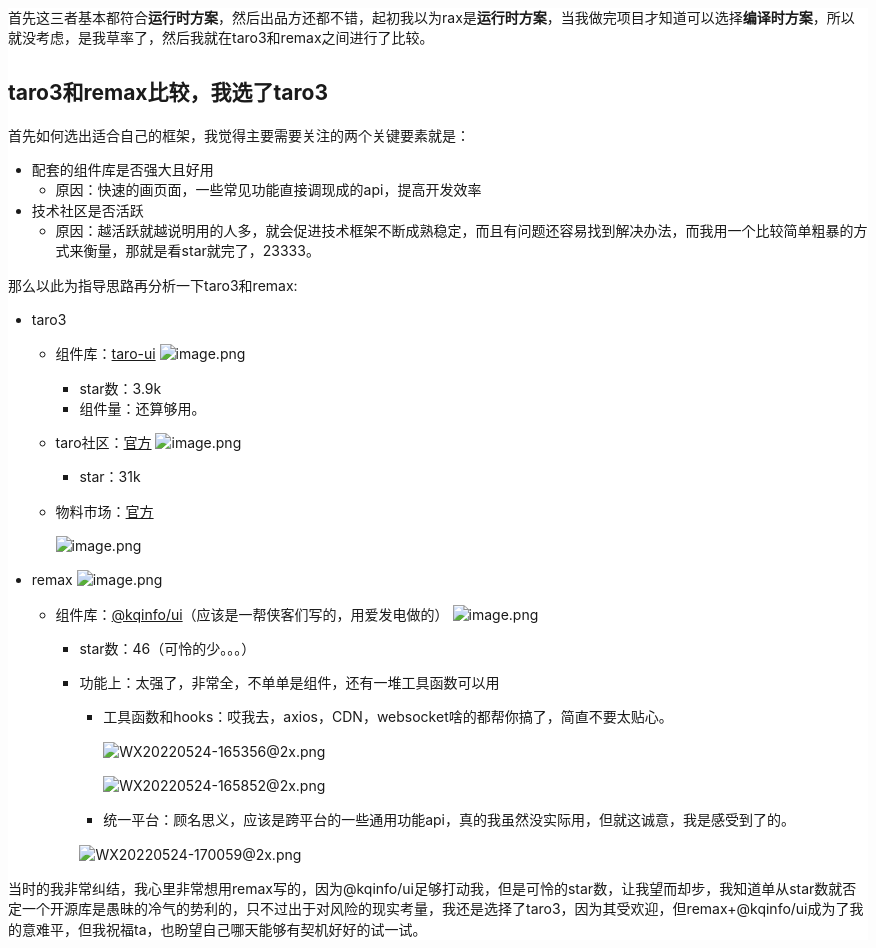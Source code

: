 首先这三者基本都符合**运行时方案**，然后出品方还都不错，起初我以为rax是**运行时方案**，当我做完项目才知道可以选择**编译时方案**，所以就没考虑，是我草率了，然后我就在taro3和remax之间进行了比较。

taro3和remax比较，我选了taro3
----------------------

首先如何选出适合自己的框架，我觉得主要需要关注的两个关键要素就是：

*   配套的组件库是否强大且好用
    *   原因：快速的画页面，一些常见功能直接调现成的api，提高开发效率
*   技术社区是否活跃
    *   原因：越活跃就越说明用的人多，就会促进技术框架不断成熟稳定，而且有问题还容易找到解决办法，而我用一个比较简单粗暴的方式来衡量，那就是看star就完了，23333。

那么以此为指导思路再分析一下taro3和remax:

*   taro3
    
    *   组件库：[taro-ui](https://link.juejin.cn?target=https%3A%2F%2Ftaro-ui.jd.com%2F%23%2Fdocs%2Fintroduction "https://taro-ui.jd.com/#/docs/introduction") ![image.png](https://p3-juejin.byteimg.com/tos-cn-i-k3u1fbpfcp/212201853ecc4dad873fa0e93a83204b~tplv-k3u1fbpfcp-zoom-in-crop-mark:1512:0:0:0.awebp?)
        
        *   star数：3.9k
        *   组件量：还算够用。
    *   taro社区：[官方](https://link.juejin.cn?target=https%3A%2F%2Fgithub.com%2FNervJS%2Ftaro%2Fdiscussions "https://github.com/NervJS/taro/discussions") ![image.png](https://p6-juejin.byteimg.com/tos-cn-i-k3u1fbpfcp/9ca93411a16f4de4bcfc5b82bbc7a445~tplv-k3u1fbpfcp-zoom-in-crop-mark:1512:0:0:0.awebp?)
        
        *   star：31k
    *   物料市场：[官方](https://link.juejin.cn?target=https%3A%2F%2Ftaro-ext.jd.com%2F "https://taro-ext.jd.com/")
        
        ![image.png](https://p3-juejin.byteimg.com/tos-cn-i-k3u1fbpfcp/74614372467f4c25ab0f3e953e32e614~tplv-k3u1fbpfcp-zoom-in-crop-mark:1512:0:0:0.awebp?)
        
*   remax ![image.png](https://p9-juejin.byteimg.com/tos-cn-i-k3u1fbpfcp/4b0158d10d3d442da334109b8c452649~tplv-k3u1fbpfcp-zoom-in-crop-mark:1512:0:0:0.awebp?)
    
    *   组件库：[@kqinfo/ui](https://link.juejin.cn?target=https%3A%2F%2Fcqkqinfo.github.io%2Fui%2F "https://cqkqinfo.github.io/ui/")（应该是一帮侠客们写的，用爱发电做的） ![image.png](https://p1-juejin.byteimg.com/tos-cn-i-k3u1fbpfcp/ae9fb359544446588f2a0bb747e73d59~tplv-k3u1fbpfcp-zoom-in-crop-mark:1512:0:0:0.awebp?)
        *   star数：46（可怜的少。。。）
            
        *   功能上：太强了，非常全，不单单是组件，还有一堆工具函数可以用
            
            *   工具函数和hooks：哎我去，axios，CDN，websocket啥的都帮你搞了，简直不要太贴心。
                
                ![WX20220524-165356@2x.png](https://p1-juejin.byteimg.com/tos-cn-i-k3u1fbpfcp/361f0533f7724567b31801ceda4ae27f~tplv-k3u1fbpfcp-zoom-in-crop-mark:1512:0:0:0.awebp?)
                
                ![WX20220524-165852@2x.png](https://p1-juejin.byteimg.com/tos-cn-i-k3u1fbpfcp/80bcca3255394a3ea5af1be1de0763e9~tplv-k3u1fbpfcp-zoom-in-crop-mark:1512:0:0:0.awebp?)
                
            *   统一平台：顾名思义，应该是跨平台的一些通用功能api，真的我虽然没实际用，但就这诚意，我是感受到了的。
                
            
            ![WX20220524-170059@2x.png](https://p1-juejin.byteimg.com/tos-cn-i-k3u1fbpfcp/94dbefc318494d22af98cee5c27c8f53~tplv-k3u1fbpfcp-zoom-in-crop-mark:1512:0:0:0.awebp?)
            

当时的我非常纠结，我心里非常想用remax写的，因为@kqinfo/ui足够打动我，但是可怜的star数，让我望而却步，我知道单从star数就否定一个开源库是愚昧的冷气的势利的，只不过出于对风险的现实考量，我还是选择了taro3，因为其受欢迎，但remax+@kqinfo/ui成为了我的意难平，但我祝福ta，也盼望自己哪天能够有契机好好的试一试。
